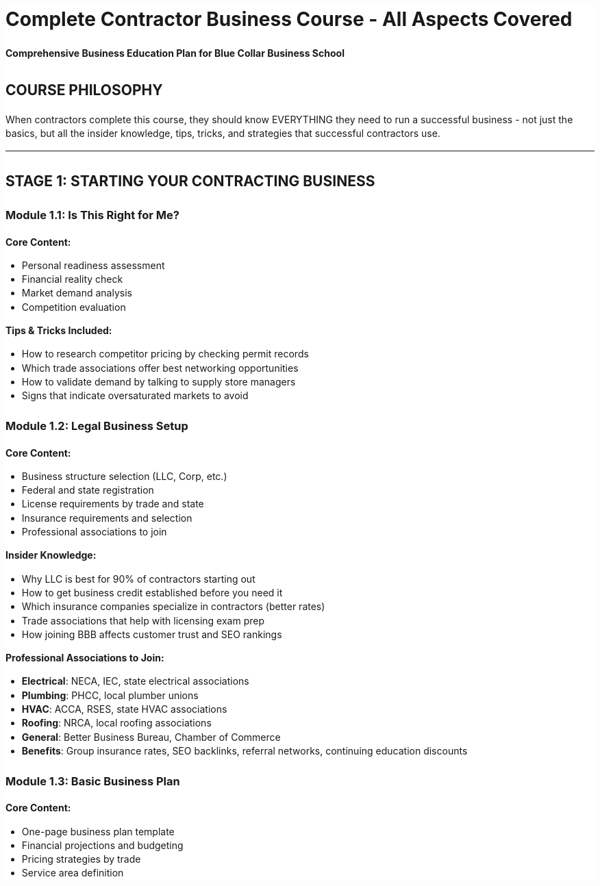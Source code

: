 # Complete Contractor Business Course - All Aspects Covered
**Comprehensive Business Education Plan for Blue Collar Business School**

## COURSE PHILOSOPHY
When contractors complete this course, they should know EVERYTHING they need to run a successful business - not just the basics, but all the insider knowledge, tips, tricks, and strategies that successful contractors use.

---

## STAGE 1: STARTING YOUR CONTRACTING BUSINESS

### Module 1.1: Is This Right for Me?
**Core Content:**
- Personal readiness assessment
- Financial reality check  
- Market demand analysis
- Competition evaluation

**Tips & Tricks Included:**
- How to research competitor pricing by checking permit records
- Which trade associations offer best networking opportunities
- How to validate demand by talking to supply store managers
- Signs that indicate oversaturated markets to avoid

### Module 1.2: Legal Business Setup
**Core Content:**
- Business structure selection (LLC, Corp, etc.)
- Federal and state registration
- License requirements by trade and state
- Insurance requirements and selection
- Professional associations to join

**Insider Knowledge:**
- Why LLC is best for 90% of contractors starting out
- How to get business credit established before you need it
- Which insurance companies specialize in contractors (better rates)
- Trade associations that help with licensing exam prep
- How joining BBB affects customer trust and SEO rankings

**Professional Associations to Join:**
- **Electrical**: NECA, IEC, state electrical associations
- **Plumbing**: PHCC, local plumber unions
- **HVAC**: ACCA, RSES, state HVAC associations
- **Roofing**: NRCA, local roofing associations
- **General**: Better Business Bureau, Chamber of Commerce
- **Benefits**: Group insurance rates, SEO backlinks, referral networks, continuing education discounts

### Module 1.3: Basic Business Plan
**Core Content:**
- One-page business plan template
- Financial projections and budgeting
- Pricing strategies by trade
- Service area definition
